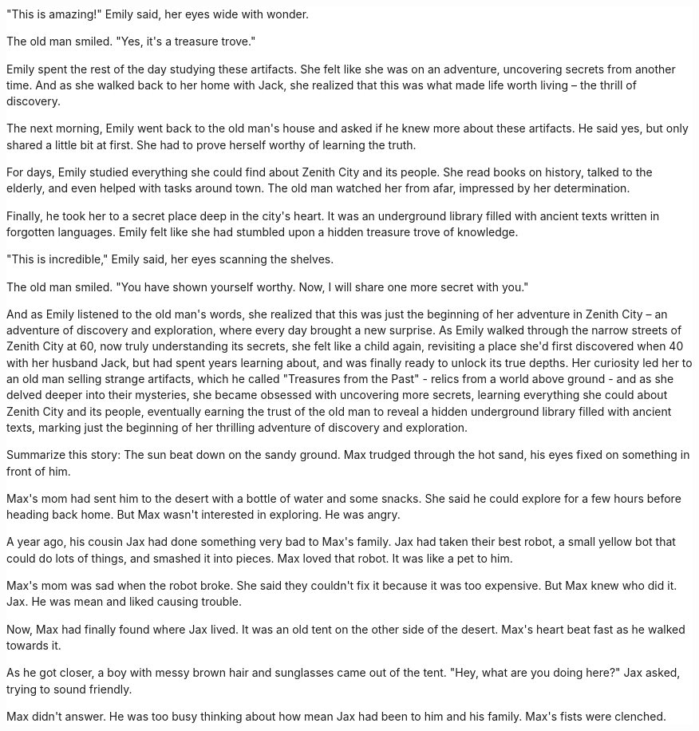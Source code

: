 "This is amazing!" Emily said, her eyes wide with wonder.

The old man smiled. "Yes, it's a treasure trove."

Emily spent the rest of the day studying these artifacts. She felt like she was on an adventure, uncovering secrets from another time. And as she walked back to her home with Jack, she realized that this was what made life worth living – the thrill of discovery.

The next morning, Emily went back to the old man's house and asked if he knew more about these artifacts. He said yes, but only shared a little bit at first. She had to prove herself worthy of learning the truth.

For days, Emily studied everything she could find about Zenith City and its people. She read books on history, talked to the elderly, and even helped with tasks around town. The old man watched her from afar, impressed by her determination.

Finally, he took her to a secret place deep in the city's heart. It was an underground library filled with ancient texts written in forgotten languages. Emily felt like she had stumbled upon a hidden treasure trove of knowledge.

"This is incredible," Emily said, her eyes scanning the shelves.

The old man smiled. "You have shown yourself worthy. Now, I will share one more secret with you."

And as Emily listened to the old man's words, she realized that this was just the beginning of her adventure in Zenith City – an adventure of discovery and exploration, where every day brought a new surprise.
<start>As Emily walked through the narrow streets of Zenith City at 60, now truly understanding its secrets, she felt like a child again, revisiting a place she'd first discovered when 40 with her husband Jack, but had spent years learning about, and was finally ready to unlock its true depths. Her curiosity led her to an old man selling strange artifacts, which he called "Treasures from the Past" - relics from a world above ground - and as she delved deeper into their mysteries, she became obsessed with uncovering more secrets, learning everything she could about Zenith City and its people, eventually earning the trust of the old man to reveal a hidden underground library filled with ancient texts, marking just the beginning of her thrilling adventure of discovery and exploration.
<end>

Summarize this story:
The sun beat down on the sandy ground. Max trudged through the hot sand, his eyes fixed on something in front of him.

Max's mom had sent him to the desert with a bottle of water and some snacks. She said he could explore for a few hours before heading back home. But Max wasn't interested in exploring. He was angry.

A year ago, his cousin Jax had done something very bad to Max's family. Jax had taken their best robot, a small yellow bot that could do lots of things, and smashed it into pieces. Max loved that robot. It was like a pet to him.

Max's mom was sad when the robot broke. She said they couldn't fix it because it was too expensive. But Max knew who did it. Jax. He was mean and liked causing trouble.

Now, Max had finally found where Jax lived. It was an old tent on the other side of the desert. Max's heart beat fast as he walked towards it.

As he got closer, a boy with messy brown hair and sunglasses came out of the tent. "Hey, what are you doing here?" Jax asked, trying to sound friendly.

Max didn't answer. He was too busy thinking about how mean Jax had been to him and his family. Max's fists were clenched.
